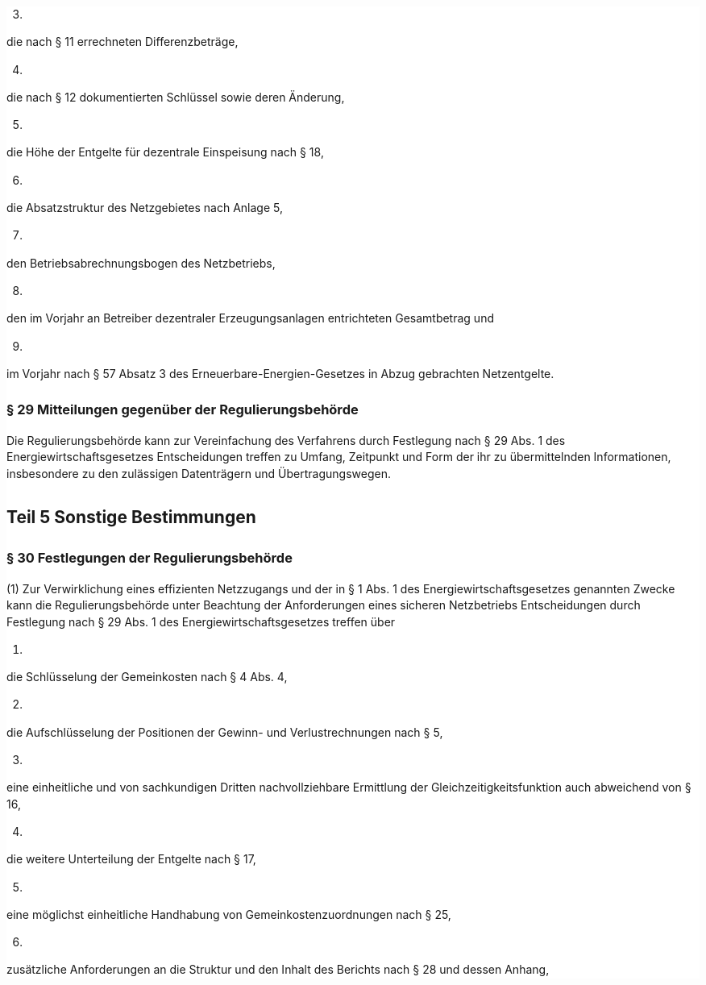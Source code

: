 3.  
die nach § 11 errechneten Differenzbeträge,

4.  
die nach § 12 dokumentierten Schlüssel sowie deren Änderung,

5.  
die Höhe der Entgelte für dezentrale Einspeisung nach § 18,

6.  
die Absatzstruktur des Netzgebietes nach Anlage 5,

7.  
den Betriebsabrechnungsbogen des Netzbetriebs,

8.  
den im Vorjahr an Betreiber dezentraler Erzeugungsanlagen entrichteten Gesamtbetrag und

9.  
im Vorjahr nach § 57 Absatz 3 des Erneuerbare-Energien-Gesetzes in Abzug gebrachten Netzentgelte.

### § 29 Mitteilungen gegenüber der Regulierungsbehörde

Die Regulierungsbehörde kann zur Vereinfachung des Verfahrens durch Festlegung nach § 29 Abs. 1 des Energiewirtschaftsgesetzes Entscheidungen treffen zu Umfang, Zeitpunkt und Form der ihr zu übermittelnden Informationen, insbesondere zu den zulässigen Datenträgern und Übertragungswegen.

Teil 5 Sonstige Bestimmungen
----------------------------

### 

### § 30 Festlegungen der Regulierungsbehörde

(1) Zur Verwirklichung eines effizienten Netzzugangs und der in § 1 Abs. 1 des Energiewirtschaftsgesetzes genannten Zwecke kann die Regulierungsbehörde unter Beachtung der Anforderungen eines sicheren Netzbetriebs Entscheidungen durch Festlegung nach § 29 Abs. 1 des Energiewirtschaftsgesetzes treffen über

1.  
die Schlüsselung der Gemeinkosten nach § 4 Abs. 4,

2.  
die Aufschlüsselung der Positionen der Gewinn- und Verlustrechnungen nach § 5,

3.  
eine einheitliche und von sachkundigen Dritten nachvollziehbare Ermittlung der Gleichzeitigkeitsfunktion auch abweichend von § 16,

4.  
die weitere Unterteilung der Entgelte nach § 17,

5.  
eine möglichst einheitliche Handhabung von Gemeinkostenzuordnungen nach § 25,

6.  
zusätzliche Anforderungen an die Struktur und den Inhalt des Berichts nach § 28 und dessen Anhang,
